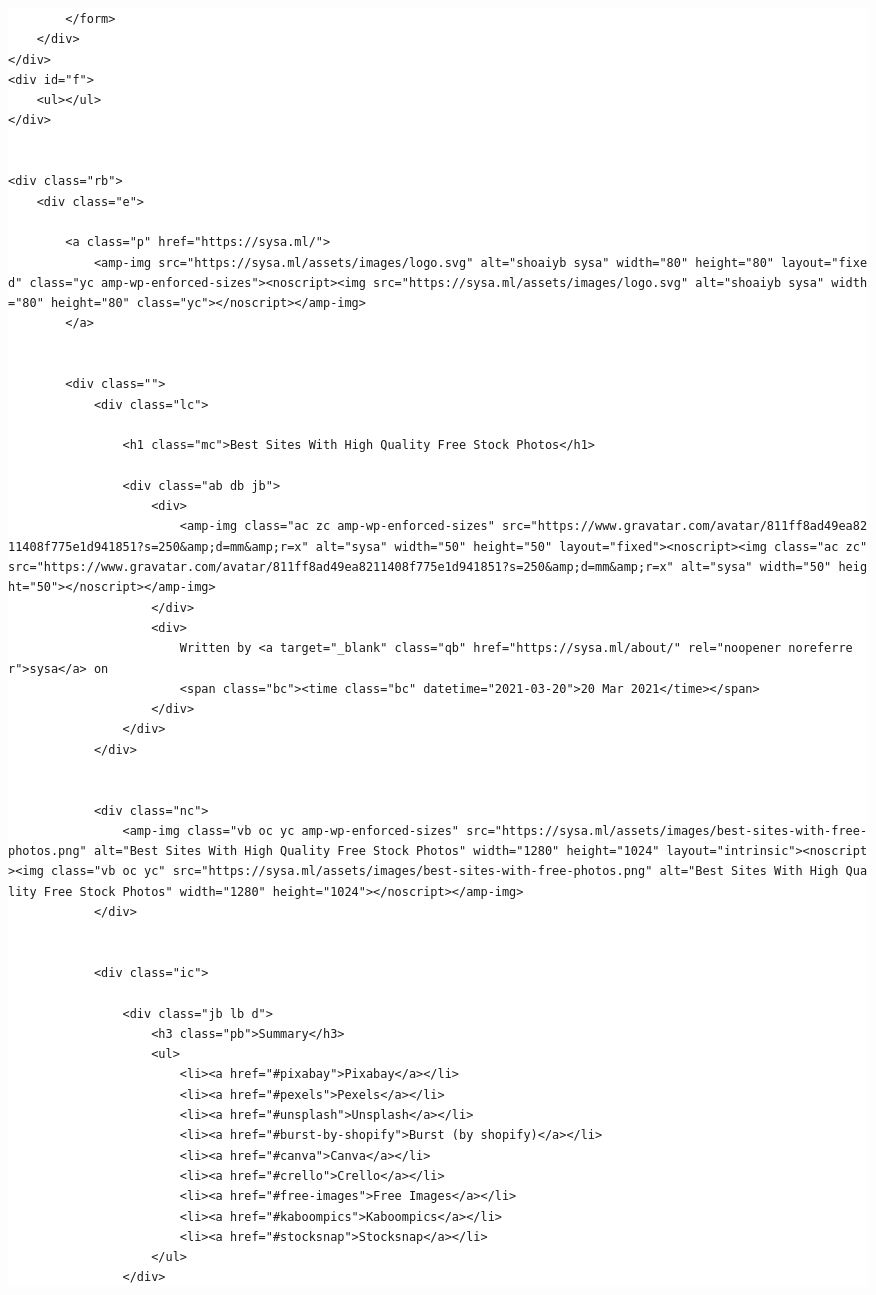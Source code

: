 			</form>
		</div>
	</div>
	<div id="f">
		<ul></ul>
	</div>


	<div class="rb">
		<div class="e">

			<a class="p" href="https://sysa.ml/">
				<amp-img src="https://sysa.ml/assets/images/logo.svg" alt="shoaiyb sysa" width="80" height="80" layout="fixed" class="yc amp-wp-enforced-sizes"><noscript><img src="https://sysa.ml/assets/images/logo.svg" alt="shoaiyb sysa" width="80" height="80" class="yc"></noscript></amp-img>
			</a>


			<div class="">
				<div class="lc">

					<h1 class="mc">Best Sites With High Quality Free Stock Photos</h1>

					<div class="ab db jb">
						<div>
							<amp-img class="ac zc amp-wp-enforced-sizes" src="https://www.gravatar.com/avatar/811ff8ad49ea8211408f775e1d941851?s=250&amp;d=mm&amp;r=x" alt="sysa" width="50" height="50" layout="fixed"><noscript><img class="ac zc" src="https://www.gravatar.com/avatar/811ff8ad49ea8211408f775e1d941851?s=250&amp;d=mm&amp;r=x" alt="sysa" width="50" height="50"></noscript></amp-img>
						</div>
						<div>
							Written by <a target="_blank" class="qb" href="https://sysa.ml/about/" rel="noopener noreferrer">sysa</a> on
							<span class="bc"><time class="bc" datetime="2021-03-20">20 Mar 2021</time></span>
						</div>
					</div>
				</div>


				<div class="nc">
					<amp-img class="vb oc yc amp-wp-enforced-sizes" src="https://sysa.ml/assets/images/best-sites-with-free-photos.png" alt="Best Sites With High Quality Free Stock Photos" width="1280" height="1024" layout="intrinsic"><noscript><img class="vb oc yc" src="https://sysa.ml/assets/images/best-sites-with-free-photos.png" alt="Best Sites With High Quality Free Stock Photos" width="1280" height="1024"></noscript></amp-img>
				</div>


				<div class="ic">

					<div class="jb lb d">
						<h3 class="pb">Summary</h3>
						<ul>
							<li><a href="#pixabay">Pixabay</a></li>
							<li><a href="#pexels">Pexels</a></li>
							<li><a href="#unsplash">Unsplash</a></li>
							<li><a href="#burst-by-shopify">Burst (by shopify)</a></li>
							<li><a href="#canva">Canva</a></li>
							<li><a href="#crello">Crello</a></li>
							<li><a href="#free-images">Free Images</a></li>
							<li><a href="#kaboompics">Kaboompics</a></li>
							<li><a href="#stocksnap">Stocksnap</a></li>
						</ul>
					</div>
